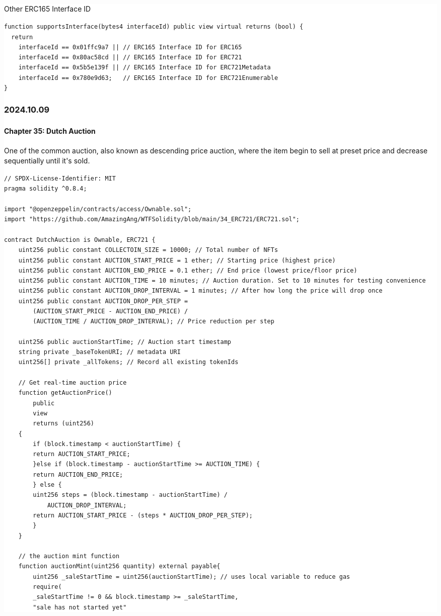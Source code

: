 Other ERC165 Interface ID

```
function supportsInterface(bytes4 interfaceId) public view virtual returns (bool) {
  return
    interfaceId == 0x01ffc9a7 || // ERC165 Interface ID for ERC165
    interfaceId == 0x80ac58cd || // ERC165 Interface ID for ERC721
    interfaceId == 0x5b5e139f || // ERC165 Interface ID for ERC721Metadata
    interfaceId == 0x780e9d63;   // ERC165 Interface ID for ERC721Enumerable
}
```

### 2024.10.09

#### Chapter 35: Dutch Auction

One of the common auction, also known as descending price auction, where the item begin to sell at preset price and decrease sequentially until it's sold.

```
// SPDX-License-Identifier: MIT
pragma solidity ^0.8.4;

import "@openzeppelin/contracts/access/Ownable.sol";
import "https://github.com/AmazingAng/WTFSolidity/blob/main/34_ERC721/ERC721.sol";

contract DutchAuction is Ownable, ERC721 {
    uint256 public constant COLLECTOIN_SIZE = 10000; // Total number of NFTs
    uint256 public constant AUCTION_START_PRICE = 1 ether; // Starting price (highest price)
    uint256 public constant AUCTION_END_PRICE = 0.1 ether; // End price (lowest price/floor price)
    uint256 public constant AUCTION_TIME = 10 minutes; // Auction duration. Set to 10 minutes for testing convenience
    uint256 public constant AUCTION_DROP_INTERVAL = 1 minutes; // After how long the price will drop once
    uint256 public constant AUCTION_DROP_PER_STEP =
        (AUCTION_START_PRICE - AUCTION_END_PRICE) /
        (AUCTION_TIME / AUCTION_DROP_INTERVAL); // Price reduction per step

    uint256 public auctionStartTime; // Auction start timestamp
    string private _baseTokenURI; // metadata URI
    uint256[] private _allTokens; // Record all existing tokenIds

    // Get real-time auction price
    function getAuctionPrice()
        public
        view
        returns (uint256)
    {
        if (block.timestamp < auctionStartTime) {
        return AUCTION_START_PRICE;
        }else if (block.timestamp - auctionStartTime >= AUCTION_TIME) {
        return AUCTION_END_PRICE;
        } else {
        uint256 steps = (block.timestamp - auctionStartTime) /
            AUCTION_DROP_INTERVAL;
        return AUCTION_START_PRICE - (steps * AUCTION_DROP_PER_STEP);
        }
    }

    // the auction mint function
    function auctionMint(uint256 quantity) external payable{
        uint256 _saleStartTime = uint256(auctionStartTime); // uses local variable to reduce gas
        require(
        _saleStartTime != 0 && block.timestamp >= _saleStartTime,
        "sale has not started yet"
```